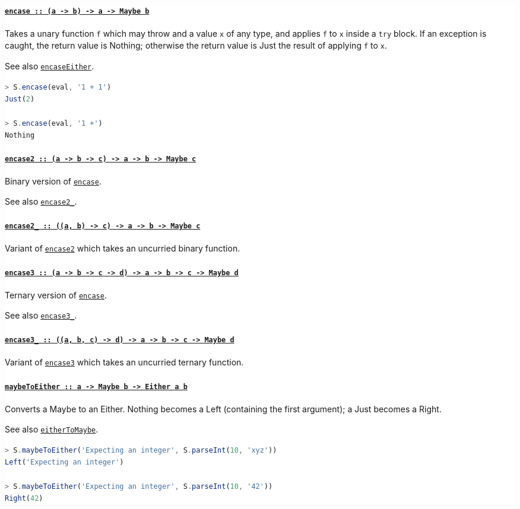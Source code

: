 <h4 name="encase"><code><a href="https://github.com/sanctuary-js/sanctuary/blob/v0.12.2/index.js#L1995">encase :: (a -⁠> b) -⁠> a -⁠> Maybe b</a></code></h4>

Takes a unary function `f` which may throw and a value `x` of any type,
and applies `f` to `x` inside a `try` block. If an exception is caught,
the return value is Nothing; otherwise the return value is Just the
result of applying `f` to `x`.

See also [`encaseEither`](#encaseEither).

```javascript
> S.encase(eval, '1 + 1')
Just(2)

> S.encase(eval, '1 +')
Nothing
```

<h4 name="encase2"><code><a href="https://github.com/sanctuary-js/sanctuary/blob/v0.12.2/index.js#L2020">encase2 :: (a -⁠> b -⁠> c) -⁠> a -⁠> b -⁠> Maybe c</a></code></h4>

Binary version of [`encase`](#encase).

See also [`encase2_`](#encase2_).

<h4 name="encase2_"><code><a href="https://github.com/sanctuary-js/sanctuary/blob/v0.12.2/index.js#L2030">encase2_ :: ((a, b) -⁠> c) -⁠> a -⁠> b -⁠> Maybe c</a></code></h4>

Variant of [`encase2`](#encase2) which takes an uncurried binary
function.

<h4 name="encase3"><code><a href="https://github.com/sanctuary-js/sanctuary/blob/v0.12.2/index.js#L2044">encase3 :: (a -⁠> b -⁠> c -⁠> d) -⁠> a -⁠> b -⁠> c -⁠> Maybe d</a></code></h4>

Ternary version of [`encase`](#encase).

See also [`encase3_`](#encase3_).

<h4 name="encase3_"><code><a href="https://github.com/sanctuary-js/sanctuary/blob/v0.12.2/index.js#L2055">encase3_ :: ((a, b, c) -⁠> d) -⁠> a -⁠> b -⁠> c -⁠> Maybe d</a></code></h4>

Variant of [`encase3`](#encase3) which takes an uncurried ternary
function.

<h4 name="maybeToEither"><code><a href="https://github.com/sanctuary-js/sanctuary/blob/v0.12.2/index.js#L2072">maybeToEither :: a -⁠> Maybe b -⁠> Either a b</a></code></h4>

Converts a Maybe to an Either. Nothing becomes a Left (containing the
first argument); a Just becomes a Right.

See also [`eitherToMaybe`](#eitherToMaybe).

```javascript
> S.maybeToEither('Expecting an integer', S.parseInt(10, 'xyz'))
Left('Expecting an integer')

> S.maybeToEither('Expecting an integer', S.parseInt(10, '42'))
Right(42)
```
